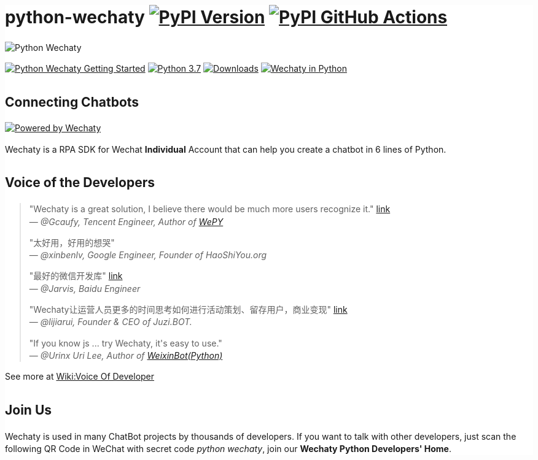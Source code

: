 # python-wechaty [![PyPI Version](https://img.shields.io/pypi/v/wechaty?color=blue)](https://pypi.org/project/wechaty/) [![PyPI GitHub Actions](https://github.com/wechaty/python-wechaty/workflows/PyPI/badge.svg)](https://github.com/wechaty/python-wechaty/actions?query=workflow%3APyPI)

![Python Wechaty](https://wechaty.github.io/python-wechaty/images/python-wechaty.png)

[![Python Wechaty Getting Started](https://img.shields.io/badge/Python%20Wechaty-Getting%20Started-blue)](https://github.com/wechaty/python-wechaty-getting-started)
[![Python 3.7](https://img.shields.io/badge/python-3.7+-blue.svg)](https://www.python.org/downloads/release/python-370/)
[![Downloads](https://pepy.tech/badge/wechaty)](https://pepy.tech/project/wechaty)
[![Wechaty in Python](https://img.shields.io/badge/Wechaty-Python-blue)](https://github.com/wechaty/python-wechaty)



## Connecting Chatbots

[![Powered by Wechaty](https://img.shields.io/badge/Powered%20By-Wechaty-brightgreen.svg)](https://github.com/Wechaty/wechaty)

Wechaty is a RPA SDK for Wechat **Individual** Account that can help you create a chatbot in 6 lines of Python.

## Voice of the Developers

> "Wechaty is a great solution, I believe there would be much more users recognize it." [link](https://github.com/Wechaty/wechaty/pull/310#issuecomment-285574472)  
> &mdash; <cite>@Gcaufy, Tencent Engineer, Author of [WePY](https://github.com/Tencent/wepy)</cite>
>
> "太好用，好用的想哭"  
> &mdash; <cite>@xinbenlv, Google Engineer, Founder of HaoShiYou.org</cite>
>
> "最好的微信开发库" [link](http://weibo.com/3296245513/Ec4iNp9Ld?type=comment)  
> &mdash; <cite>@Jarvis, Baidu Engineer</cite>
>
> "Wechaty让运营人员更多的时间思考如何进行活动策划、留存用户，商业变现" [link](http://mp.weixin.qq.com/s/dWHAj8XtiKG-1fIS5Og79g)  
> &mdash; <cite>@lijiarui, Founder & CEO of Juzi.BOT.</cite>
>
> "If you know js ... try Wechaty, it's easy to use."  
> &mdash; <cite>@Urinx Uri Lee, Author of [WeixinBot(Python)](https://github.com/Urinx/WeixinBot)</cite>

See more at [Wiki:Voice Of Developer](https://github.com/Wechaty/wechaty/wiki/Voice%20Of%20Developer)

## Join Us

Wechaty is used in many ChatBot projects by thousands of developers. If you want to talk with other developers, just scan the following QR Code in WeChat with secret code _python wechaty_, join our **Wechaty Python Developers' Home**.
